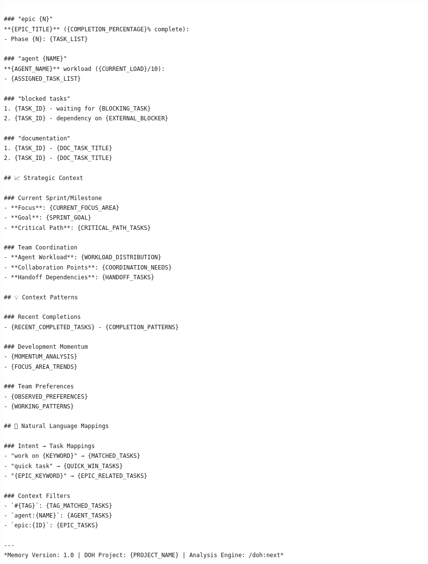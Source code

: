 ```

### "epic {N}"
**{EPIC_TITLE}** ({COMPLETION_PERCENTAGE}% complete):
- Phase {N}: {TASK_LIST}

### "agent {NAME}"
**{AGENT_NAME}** workload ({CURRENT_LOAD}/10):
- {ASSIGNED_TASK_LIST}

### "blocked tasks"
1. {TASK_ID} - waiting for {BLOCKING_TASK}
2. {TASK_ID} - dependency on {EXTERNAL_BLOCKER}

### "documentation"
1. {TASK_ID} - {DOC_TASK_TITLE}
2. {TASK_ID} - {DOC_TASK_TITLE}

## 📈 Strategic Context

### Current Sprint/Milestone
- **Focus**: {CURRENT_FOCUS_AREA}
- **Goal**: {SPRINT_GOAL}
- **Critical Path**: {CRITICAL_PATH_TASKS}

### Team Coordination
- **Agent Workload**: {WORKLOAD_DISTRIBUTION}
- **Collaboration Points**: {COORDINATION_NEEDS}
- **Handoff Dependencies**: {HANDOFF_TASKS}

## 💡 Context Patterns

### Recent Completions
- {RECENT_COMPLETED_TASKS} - {COMPLETION_PATTERNS}

### Development Momentum
- {MOMENTUM_ANALYSIS}
- {FOCUS_AREA_TRENDS}

### Team Preferences
- {OBSERVED_PREFERENCES}
- {WORKING_PATTERNS}

## 🎯 Natural Language Mappings

### Intent → Task Mappings
- "work on {KEYWORD}" → {MATCHED_TASKS}
- "quick task" → {QUICK_WIN_TASKS}
- "{EPIC_KEYWORD}" → {EPIC_RELATED_TASKS}

### Context Filters
- `#{TAG}`: {TAG_MATCHED_TASKS}
- `agent:{NAME}`: {AGENT_TASKS}
- `epic:{ID}`: {EPIC_TASKS}

---
*Memory Version: 1.0 | DOH Project: {PROJECT_NAME} | Analysis Engine: /doh:next*
```
